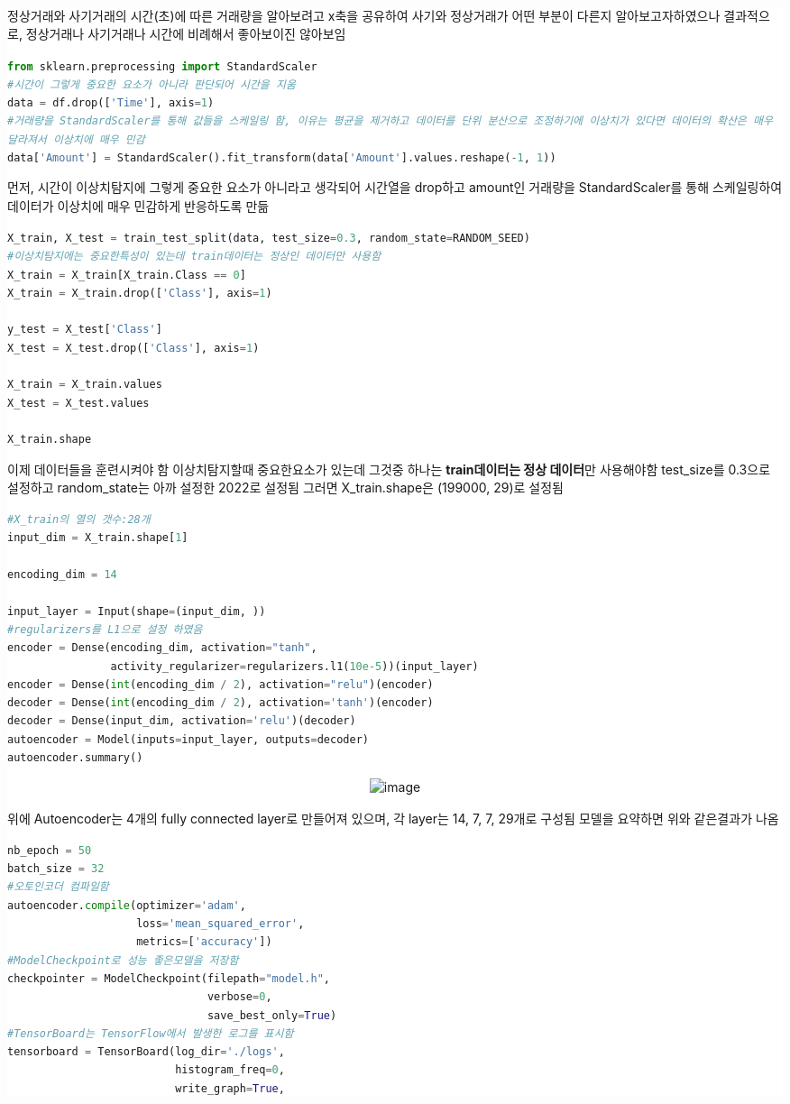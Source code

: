 정상거래와 사기거래의 시간(초)에 따른 거래량을 알아보려고 x축을 공유하여 사기와 정상거래가 어떤 부분이 다른지 알아보고자하였으나 결과적으로, 정상거래나 사기거래나 시간에 비례해서 좋아보이진 않아보임

```python 
from sklearn.preprocessing import StandardScaler
#시간이 그렇게 중요한 요소가 아니라 판단되어 시간을 지움 
data = df.drop(['Time'], axis=1)
#거래량을 StandardScaler를 통해 값들을 스케일링 함, 이유는 평균을 제거하고 데이터를 단위 분산으로 조정하기에 이상치가 있다면 데이터의 확산은 매우 달라져서 이상치에 매우 민감
data['Amount'] = StandardScaler().fit_transform(data['Amount'].values.reshape(-1, 1))
```
먼저, 시간이 이상치탐지에 그렇게 중요한 요소가 아니라고 생각되어 시간열을  drop하고 amount인 거래량을 StandardScaler를 통해 스케일링하여 데이터가 이상치에 매우 민감하게 반응하도록 만듦
  
```python  
X_train, X_test = train_test_split(data, test_size=0.3, random_state=RANDOM_SEED)
#이상치탐지에는 중요한특성이 있는데 train데이터는 정상인 데이터만 사용함
X_train = X_train[X_train.Class == 0]
X_train = X_train.drop(['Class'], axis=1)

y_test = X_test['Class']
X_test = X_test.drop(['Class'], axis=1)

X_train = X_train.values
X_test = X_test.values

X_train.shape
```
이제 데이터들을 훈련시켜야 함 이상치탐지할때 중요한요소가 있는데 그것중 하나는 **train데이터는 정상 데이터**만 사용해야함
test_size를 0.3으로 설정하고 random_state는 아까 설정한 2022로 설정됨 그러면 X_train.shape은 (199000, 29)로 설정됨
  
```python   
#X_train의 열의 갯수:28개
input_dim = X_train.shape[1]

encoding_dim = 14

input_layer = Input(shape=(input_dim, ))
#regularizers를 L1으로 설정 하였음
encoder = Dense(encoding_dim, activation="tanh", 
                activity_regularizer=regularizers.l1(10e-5))(input_layer)
encoder = Dense(int(encoding_dim / 2), activation="relu")(encoder)
decoder = Dense(int(encoding_dim / 2), activation='tanh')(encoder)
decoder = Dense(input_dim, activation='relu')(decoder)
autoencoder = Model(inputs=input_layer, outputs=decoder)
autoencoder.summary()
```
<p align="center"><img width="578" alt="image" src="https://user-images.githubusercontent.com/97882448/202365189-72e2aa85-c61a-4cc4-a925-ba496ef91c17.png">

위에 Autoencoder는 4개의 fully connected layer로 만들어져 있으며, 각 layer는 14, 7, 7, 29개로 구성됨 
모델을 요약하면 위와 같은결과가 나옴

```python   
nb_epoch = 50
batch_size = 32
#오토인코더 컴파일함
autoencoder.compile(optimizer='adam', 
                    loss='mean_squared_error', 
                    metrics=['accuracy'])
#ModelCheckpoint로 성능 좋은모델을 저장함
checkpointer = ModelCheckpoint(filepath="model.h",
                               verbose=0,
                               save_best_only=True)
#TensorBoard는 TensorFlow에서 발생한 로그를 표시함
tensorboard = TensorBoard(log_dir='./logs',
                          histogram_freq=0,
                          write_graph=True,
```